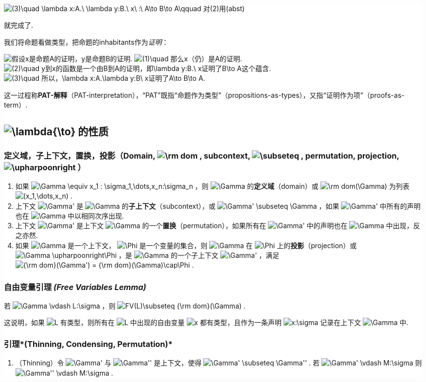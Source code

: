  <img src="https://www.zhihu.com/equation?tex=(3)\quad \lambda x:A.\ \lambda y:B.\ x\ :\ A\to B\to A\qquad 对(2)用(abst)" alt="(3)\quad \lambda x:A.\ \lambda y:B.\ x\ :\ A\to B\to A\qquad 对(2)用(abst)" class="ee_img tr_noresize" eeimg="1"> 

就完成了. 

我们将命题看做类型，把命题的inhabitants作为*证明*：

 <img src="https://www.zhihu.com/equation?tex=假设x是命题A的证明，y是命题B的证明." alt="假设x是命题A的证明，y是命题B的证明." class="ee_img tr_noresize" eeimg="1"> 

 <img src="https://www.zhihu.com/equation?tex=(1)\quad 那么x（仍）是A的证明." alt="(1)\quad 那么x（仍）是A的证明." class="ee_img tr_noresize" eeimg="1"> 

 <img src="https://www.zhihu.com/equation?tex=(2)\quad y到x的函数是一个由B到A的证明，即\lambda y:B.\ x证明了B\to A这个蕴含." alt="(2)\quad y到x的函数是一个由B到A的证明，即\lambda y:B.\ x证明了B\to A这个蕴含." class="ee_img tr_noresize" eeimg="1"> 

 <img src="https://www.zhihu.com/equation?tex=(3)\quad 所以，\lambda x:A.\lambda y:B\ x证明了A\to B\to A." alt="(3)\quad 所以，\lambda x:A.\lambda y:B\ x证明了A\to B\to A." class="ee_img tr_noresize" eeimg="1"> 

这一过程称**PAT-解释**（PAT-interpretation），“PAT”既指“命题作为类型”（propositions-as-types），又指“证明作为项”（proofs-as-term）. 

##  <img src="https://www.zhihu.com/equation?tex=\lambda{\to}" alt="\lambda{\to}" class="ee_img tr_noresize" eeimg="1"> 的性质

### **定义域，子上下文，置换，投影**（Domain,  <img src="https://www.zhihu.com/equation?tex=\rm dom" alt="\rm dom" class="ee_img tr_noresize" eeimg="1"> , subcontext,  <img src="https://www.zhihu.com/equation?tex=\subseteq" alt="\subseteq" class="ee_img tr_noresize" eeimg="1"> , permutation, projection,  <img src="https://www.zhihu.com/equation?tex=\upharpoonright" alt="\upharpoonright" class="ee_img tr_noresize" eeimg="1"> ）

1. 如果 <img src="https://www.zhihu.com/equation?tex=\Gamma \equiv x_1 : \sigma_1,\dots,x_n:\sigma_n" alt="\Gamma \equiv x_1 : \sigma_1,\dots,x_n:\sigma_n" class="ee_img tr_noresize" eeimg="1"> ，则 <img src="https://www.zhihu.com/equation?tex=\Gamma" alt="\Gamma" class="ee_img tr_noresize" eeimg="1"> 的**定义域**（domain）或 <img src="https://www.zhihu.com/equation?tex=\rm dom(\Gamma)" alt="\rm dom(\Gamma)" class="ee_img tr_noresize" eeimg="1"> 为列表 <img src="https://www.zhihu.com/equation?tex=(x_1,\dots,x_n)" alt="(x_1,\dots,x_n)" class="ee_img tr_noresize" eeimg="1"> .
2. 上下文 <img src="https://www.zhihu.com/equation?tex=\Gamma'" alt="\Gamma'" class="ee_img tr_noresize" eeimg="1"> 是 <img src="https://www.zhihu.com/equation?tex=\Gamma" alt="\Gamma" class="ee_img tr_noresize" eeimg="1">  的**子上下文**（subcontext），或 <img src="https://www.zhihu.com/equation?tex=\Gamma' \subseteq \Gamma" alt="\Gamma' \subseteq \Gamma" class="ee_img tr_noresize" eeimg="1"> ，如果 <img src="https://www.zhihu.com/equation?tex=\Gamma'" alt="\Gamma'" class="ee_img tr_noresize" eeimg="1"> 中所有的声明也在 <img src="https://www.zhihu.com/equation?tex=\Gamma" alt="\Gamma" class="ee_img tr_noresize" eeimg="1"> 中以相同次序出现.
3. 上下文 <img src="https://www.zhihu.com/equation?tex=\Gamma'" alt="\Gamma'" class="ee_img tr_noresize" eeimg="1"> 是上下文 <img src="https://www.zhihu.com/equation?tex=\Gamma" alt="\Gamma" class="ee_img tr_noresize" eeimg="1"> 的一个**置换**（permutation），如果所有在 <img src="https://www.zhihu.com/equation?tex=\Gamma'" alt="\Gamma'" class="ee_img tr_noresize" eeimg="1"> 中的声明也在 <img src="https://www.zhihu.com/equation?tex=\Gamma" alt="\Gamma" class="ee_img tr_noresize" eeimg="1"> 中出现，反之亦然.
4. 如果 <img src="https://www.zhihu.com/equation?tex=\Gamma" alt="\Gamma" class="ee_img tr_noresize" eeimg="1"> 是一个上下文， <img src="https://www.zhihu.com/equation?tex=\Phi" alt="\Phi" class="ee_img tr_noresize" eeimg="1"> 是一个变量的集合，则 <img src="https://www.zhihu.com/equation?tex=\Gamma" alt="\Gamma" class="ee_img tr_noresize" eeimg="1"> 在 <img src="https://www.zhihu.com/equation?tex=\Phi" alt="\Phi" class="ee_img tr_noresize" eeimg="1"> 上的**投影**（projection）或 <img src="https://www.zhihu.com/equation?tex=\Gamma \upharpoonright\Phi" alt="\Gamma \upharpoonright\Phi" class="ee_img tr_noresize" eeimg="1"> ，是 <img src="https://www.zhihu.com/equation?tex=\Gamma" alt="\Gamma" class="ee_img tr_noresize" eeimg="1"> 的一个子上下文 <img src="https://www.zhihu.com/equation?tex=\Gamma'" alt="\Gamma'" class="ee_img tr_noresize" eeimg="1"> ，满足 <img src="https://www.zhihu.com/equation?tex={\rm dom}(\Gamma') = {\rm dom}(\Gamma)\cap\Phi" alt="{\rm dom}(\Gamma') = {\rm dom}(\Gamma)\cap\Phi" class="ee_img tr_noresize" eeimg="1"> .

### **自由变量引理** *(Free Variables Lemma)*

若 <img src="https://www.zhihu.com/equation?tex=\Gamma \vdash L:\sigma" alt="\Gamma \vdash L:\sigma" class="ee_img tr_noresize" eeimg="1"> ，则 <img src="https://www.zhihu.com/equation?tex=FV(L)\subseteq {\rm dom}(\Gamma)" alt="FV(L)\subseteq {\rm dom}(\Gamma)" class="ee_img tr_noresize" eeimg="1"> .

这说明，如果 <img src="https://www.zhihu.com/equation?tex=L" alt="L" class="ee_img tr_noresize" eeimg="1"> 有类型，则所有在 <img src="https://www.zhihu.com/equation?tex=L" alt="L" class="ee_img tr_noresize" eeimg="1"> 中出现的自由变量 <img src="https://www.zhihu.com/equation?tex=x" alt="x" class="ee_img tr_noresize" eeimg="1"> 都有类型，且作为一条声明 <img src="https://www.zhihu.com/equation?tex=x:\sigma" alt="x:\sigma" class="ee_img tr_noresize" eeimg="1"> 记录在上下文 <img src="https://www.zhihu.com/equation?tex=\Gamma" alt="\Gamma" class="ee_img tr_noresize" eeimg="1"> 中.

### 引理*(Thinning, Condensing, Permutation)*

1. （Thinning）令 <img src="https://www.zhihu.com/equation?tex=\Gamma'" alt="\Gamma'" class="ee_img tr_noresize" eeimg="1"> 与 <img src="https://www.zhihu.com/equation?tex=\Gamma''" alt="\Gamma''" class="ee_img tr_noresize" eeimg="1"> 是上下文，使得 <img src="https://www.zhihu.com/equation?tex=\Gamma' \subseteq \Gamma''" alt="\Gamma' \subseteq \Gamma''" class="ee_img tr_noresize" eeimg="1"> . 若 <img src="https://www.zhihu.com/equation?tex=\Gamma' \vdash M:\sigma" alt="\Gamma' \vdash M:\sigma" class="ee_img tr_noresize" eeimg="1"> 则 <img src="https://www.zhihu.com/equation?tex=\Gamma'' \vdash M:\sigma" alt="\Gamma'' \vdash M:\sigma" class="ee_img tr_noresize" eeimg="1"> .